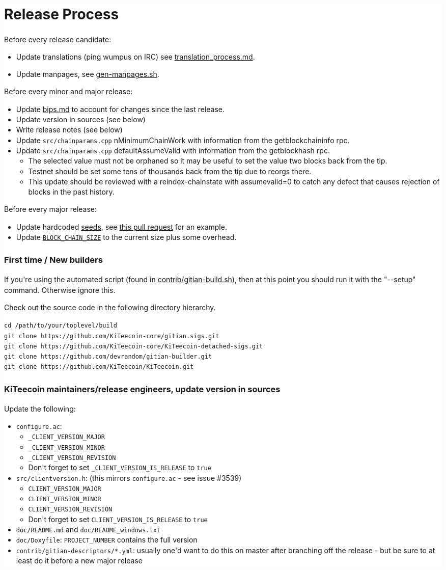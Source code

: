 Release Process
====================

Before every release candidate:

* Update translations (ping wumpus on IRC) see [translation_process.md](https://github.com/KiTeecoin/KiTeecoin/blob/master/doc/translation_process.md#synchronising-translations).

* Update manpages, see [gen-manpages.sh](https://github.com/KiTeecoin/KiTeecoin/blob/master/contrib/devtools/README.md#gen-manpagessh).

Before every minor and major release:

* Update [bips.md](bips.md) to account for changes since the last release.
* Update version in sources (see below)
* Write release notes (see below)
* Update `src/chainparams.cpp` nMinimumChainWork with information from the getblockchaininfo rpc.
* Update `src/chainparams.cpp` defaultAssumeValid  with information from the getblockhash rpc.
  - The selected value must not be orphaned so it may be useful to set the value two blocks back from the tip.
  - Testnet should be set some tens of thousands back from the tip due to reorgs there.
  - This update should be reviewed with a reindex-chainstate with assumevalid=0 to catch any defect
     that causes rejection of blocks in the past history.

Before every major release:

* Update hardcoded [seeds](/contrib/seeds/README.md), see [this pull request](https://github.com/KiTeecoin/KiTeecoin/pull/7415) for an example.
* Update [`BLOCK_CHAIN_SIZE`](/src/qt/intro.cpp) to the current size plus some overhead.

### First time / New builders

If you're using the automated script (found in [contrib/gitian-build.sh](/contrib/gitian-build.sh)), then at this point you should run it with the "--setup" command. Otherwise ignore this.

Check out the source code in the following directory hierarchy.

    cd /path/to/your/toplevel/build
    git clone https://github.com/KiTeecoin-core/gitian.sigs.git
    git clone https://github.com/KiTeecoin-core/KiTeecoin-detached-sigs.git
    git clone https://github.com/devrandom/gitian-builder.git
    git clone https://github.com/KiTeecoin/KiTeecoin.git

### KiTeecoin maintainers/release engineers, update version in sources

Update the following:

- `configure.ac`:
    - `_CLIENT_VERSION_MAJOR`
    - `_CLIENT_VERSION_MINOR`
    - `_CLIENT_VERSION_REVISION`
    - Don't forget to set `_CLIENT_VERSION_IS_RELEASE` to `true`
- `src/clientversion.h`: (this mirrors `configure.ac` - see issue #3539)
    - `CLIENT_VERSION_MAJOR`
    - `CLIENT_VERSION_MINOR`
    - `CLIENT_VERSION_REVISION`
    - Don't forget to set `CLIENT_VERSION_IS_RELEASE` to `true`
- `doc/README.md` and `doc/README_windows.txt`
- `doc/Doxyfile`: `PROJECT_NUMBER` contains the full version
- `contrib/gitian-descriptors/*.yml`: usually one'd want to do this on master after branching off the release - but be sure to at least do it before a new major release
